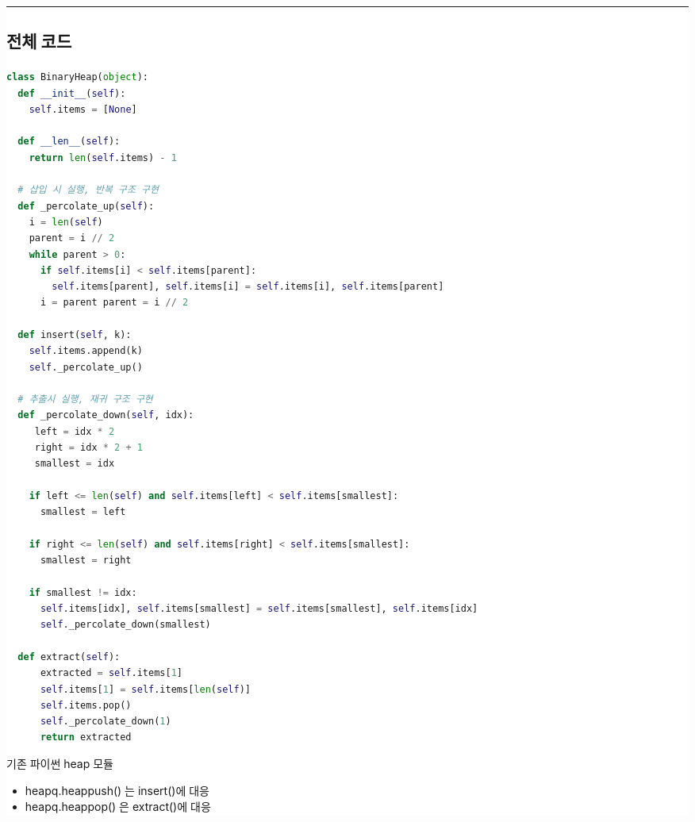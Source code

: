 
---

## 전체 코드
```python
class BinaryHeap(object): 
  def __init__(self):
    self.items = [None]

  def __len__(self):
    return len(self.items) - 1

  # 삽입 시 실행, 반복 구조 구현 
  def _percolate_up(self):
    i = len(self) 
    parent = i // 2 
    while parent > 0:
      if self.items[i] < self.items[parent]:
        self.items[parent], self.items[i] = self.items[i], self.items[parent] 
      i = parent parent = i // 2

  def insert(self, k):
    self.items.append(k) 
    self._percolate_up()

  # 추출시 실행, 재귀 구조 구현 
  def _percolate_down(self, idx):
     left = idx * 2
     right = idx * 2 + 1
     smallest = idx

    if left <= len(self) and self.items[left] < self.items[smallest]:
      smallest = left
    
    if right <= len(self) and self.items[right] < self.items[smallest]:
      smallest = right
    
    if smallest != idx:
      self.items[idx], self.items[smallest] = self.items[smallest], self.items[idx] 
      self._percolate_down(smallest)

  def extract(self):
      extracted = self.items[1] 
      self.items[1] = self.items[len(self)] 
      self.items.pop() 
      self._percolate_down(1) 
      return extracted
```
기존 파이썬 heap 모듈    
* heapq.heappush() 는 insert()에 대응    
* heapq.heappop() 은 extract()에 대응      
